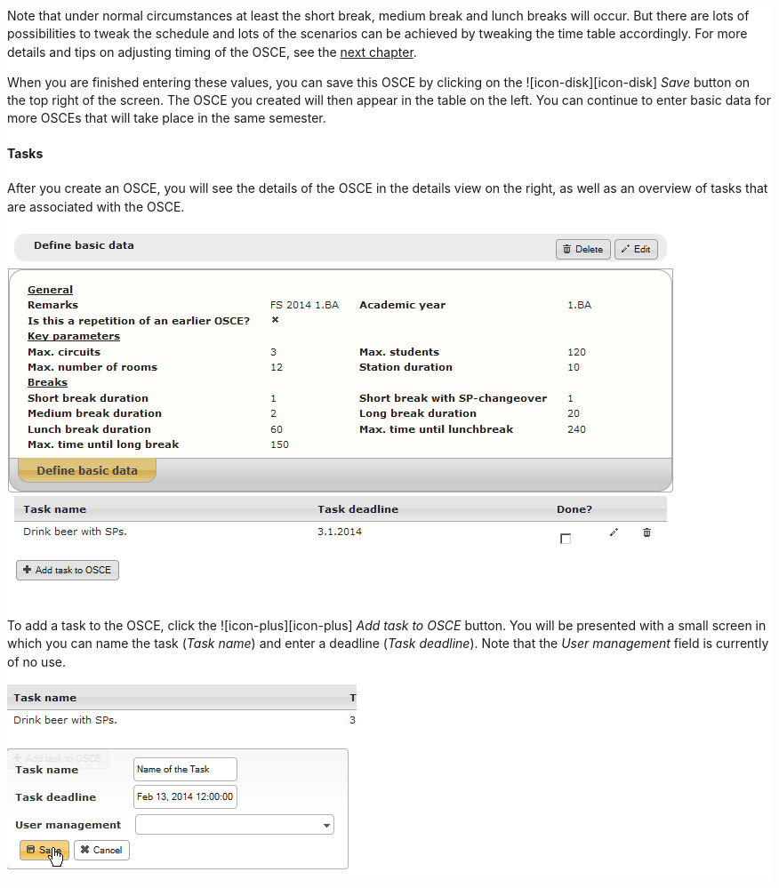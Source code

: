 Note that under normal circumstances at least the short break, medium break and
lunch breaks will occur. But there are lots of possibilities to tweak the 
schedule and lots of the scenarios can be achieved by tweaking the time table
accordingly. For more details and tips on adjusting timing of the OSCE, see the 
[next chapter](#edit-circuit-details).

When you are finished entering these values, you can save this OSCE by clicking
on the ![icon-disk][icon-disk] *Save* button on the top right of the screen.
The OSCE you created will then appear in the table on the left. You can continue
to enter basic data for more OSCEs that will take place in the same semester.

#### Tasks
After you create an OSCE, you will see the details of the OSCE in the details 
view on the right, as well as an overview of tasks that are associated with the
OSCE.

![Screenshot of the OSCEs details after creation as well as the task list.](img/osce-tasklist-1.png)

To add a task to the OSCE, click the ![icon-plus][icon-plus] *Add task to OSCE*
button. You will be presented with a small screen in which you can name the task
(*Task name*) and enter a deadline (*Task deadline*). Note that the *User 
management* field is currently of no use.

![The dialog to create a new task.](img/osce-tasklist-2.png)
